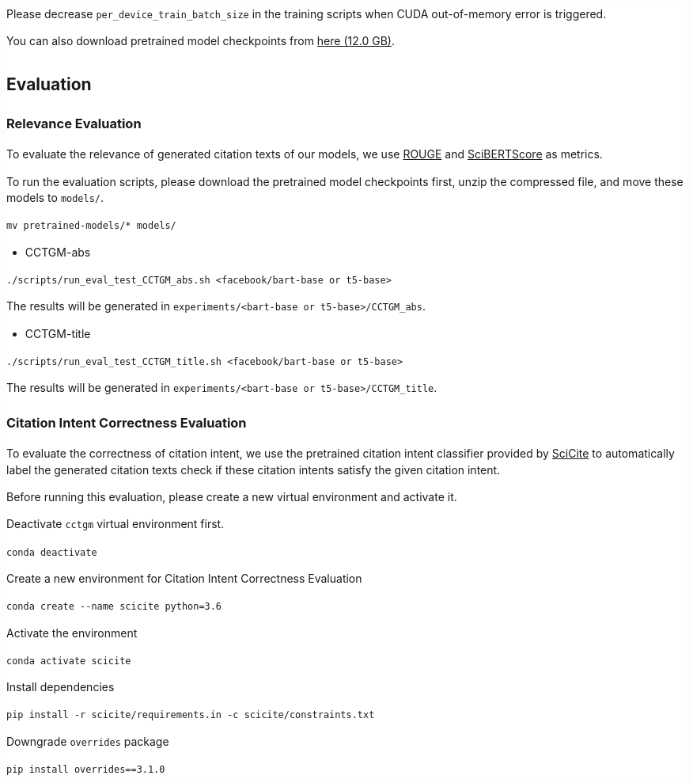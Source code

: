 Please decrease `per_device_train_batch_size` in the training scripts when CUDA out-of-memory error is triggered.

You can also download pretrained model checkpoints from [here (12.0 GB)](https://drive.google.com/drive/folders/1wtl3_Z3oOWlnjI1iTr1ddjPaFkVjOpMO?usp=sharing).
## Evaluation
### Relevance Evaluation
To evaluate the relevance of generated citation texts of our models, we use [ROUGE](https://github.com/pltrdy/files2rouge) and [SciBERTScore](https://github.com/Tiiiger/bert_score) as metrics. 


To run the evaluation scripts, please download the pretrained model checkpoints first, unzip the compressed file, and move these models to `models/`.

```
mv pretrained-models/* models/
```
- CCTGM-abs
```
./scripts/run_eval_test_CCTGM_abs.sh <facebook/bart-base or t5-base>
```
The results will be generated in `experiments/<bart-base or t5-base>/CCTGM_abs`.
- CCTGM-title
```
./scripts/run_eval_test_CCTGM_title.sh <facebook/bart-base or t5-base>
```
The results will be generated in `experiments/<bart-base or t5-base>/CCTGM_title`.

### Citation Intent Correctness Evaluation
To evaluate the correctness of citation intent, we use the pretrained citation intent classifier provided by [SciCite](https://github.com/allenai/scicite) to automatically label the generated citation texts check if these citation intents satisfy the given citation intent.

Before running this evaluation, please create a new virtual environment and activate it.

Deactivate `cctgm` virtual environment first.
```
conda deactivate
```
Create a new environment for  Citation Intent Correctness Evaluation
```
conda create --name scicite python=3.6
```
Activate the environment
```
conda activate scicite
```
Install dependencies
```
pip install -r scicite/requirements.in -c scicite/constraints.txt
```
Downgrade `overrides` package
```
pip install overrides==3.1.0
```
